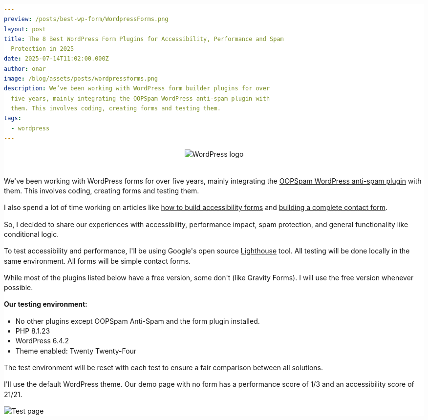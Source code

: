 ```yaml
---
preview: /posts/best-wp-form/WordpressForms.png
layout: post
title: The 8 Best WordPress Form Plugins for Accessibility, Performance and Spam
  Protection in 2025
date: 2025-07-14T11:02:00.000Z
author: onar
image: /blog/assets/posts/wordpressforms.png
description: We’ve been working with WordPress form builder plugins for over
  five years, mainly integrating the OOPSpam WordPress anti-spam plugin with
  them. This involves coding, creating forms and testing them.
tags:
  - wordpress
---
```

<center>
<img loading="lazy"  width="600" alt="WordPress logo" src="/blog/assets/posts/best-wp-form/WordpressForms.png">
</center>
<br/>

 
We've been working with WordPress forms for over five years, mainly integrating the [OOPSpam WordPress anti-spam plugin](https://wordpress.org/plugins/oopspam-anti-spam/) with them. This involves coding, creating forms and testing them.

I also spend a lot of time working on articles like [how to build accessibility forms](https://www.oopspam.com/blog/accessible-forms) and [building a complete contact form](https://www.oopspam.com/blog/contact-form-with-PHP).

So, I decided to share our experiences with accessibility, performance impact, spam protection, and general functionality like conditional logic.

To test accessibility and performance, I'll be using Google's open source [Lighthouse](https://github.com/GoogleChrome/lighthouse) tool. All testing will be done locally in the same environment. All forms will be simple contact forms.

While most of the plugins listed below have a free version, some don't (like Gravity Forms). I will use the free version whenever possible.

__Our testing environment:__

- No other plugins except OOPSpam Anti-Spam and the form plugin installed.
- PHP 8.1.23
- WordPress 6.4.2
- Theme enabled: Twenty Twenty-Four

The test environment will be reset with each test to ensure a fair comparison between all solutions.

I'll use the default WordPress theme. Our demo page with no form has a performance score of 1/3 and an accessibility score of 21/21.

![Test page](/blog/assets/posts/best-wp-form/default-website.png "Test page")
